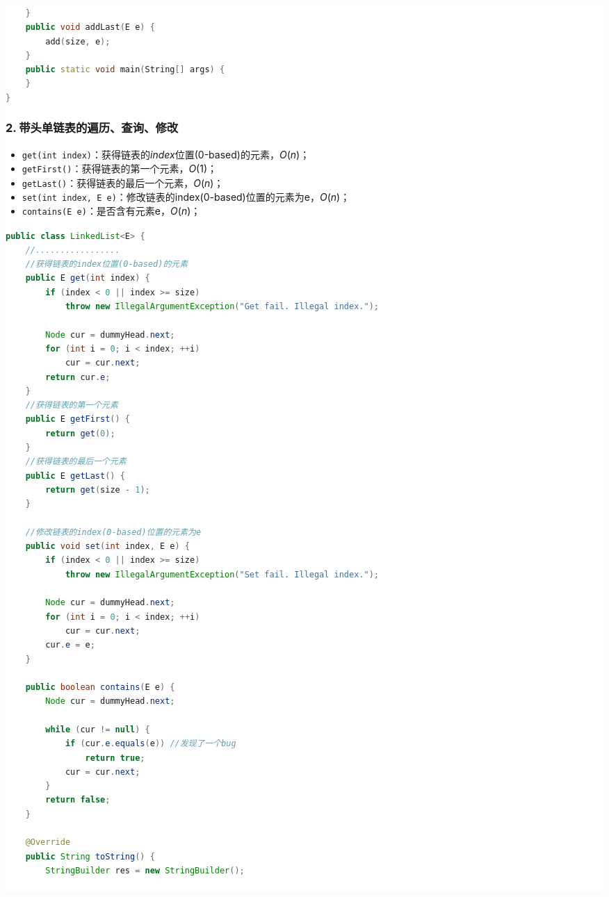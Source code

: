 ```cpp 
	} 
	public void addLast(E e) {
		add(size, e);
	} 
	public static void main(String[] args) { 
	} 
} 
```
### 2. 带头单链表的遍历、查询、修改
- `get(int index)`：获得链表的$index$位置(0-based)的元素，$O(n)$；
- `getFirst()`：获得链表的第一个元素，$O(1)$；
- `getLast()`：获得链表的最后一个元素，$O(n)$；
- `set(int index, E e)`：修改链表的index(0-based)位置的元素为e，$O(n)$；
- `contains(E e)`：是否含有元素e，$O(n)$；

```java
public class LinkedList<E> {
	//.................
	//获得链表的index位置(0-based)的元素
	public E get(int index) {
		if (index < 0 || index >= size)
			throw new IllegalArgumentException("Get fail. Illegal index.");
		
		Node cur = dummyHead.next;
		for (int i = 0; i < index; ++i)
			cur = cur.next;
		return cur.e;
	}
	//获得链表的第一个元素
	public E getFirst() {
		return get(0);
	}
	//获得链表的最后一个元素
	public E getLast() {
		return get(size - 1);
	}
	
	//修改链表的index(0-based)位置的元素为e
	public void set(int index, E e) {
		if (index < 0 || index >= size)
			throw new IllegalArgumentException("Set fail. Illegal index.");
		
		Node cur = dummyHead.next;
		for (int i = 0; i < index; ++i)
			cur = cur.next;
		cur.e = e;
	}
	
	public boolean contains(E e) {
		Node cur = dummyHead.next;
		
		while (cur != null) {
			if (cur.e.equals(e)) //发现了一个bug
				return true;
			cur = cur.next;
		}
		return false;
	}
	
	@Override
	public String toString() {
		StringBuilder res = new StringBuilder();
		
```